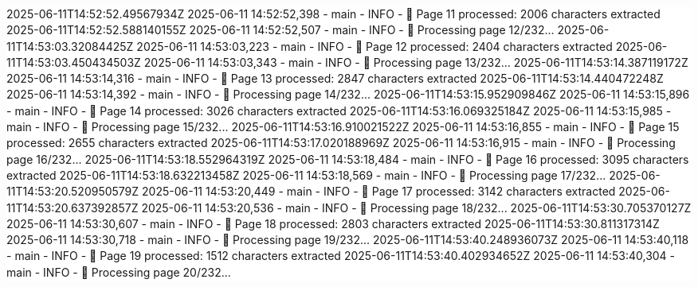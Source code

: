2025-06-11T14:52:52.49567934Z 2025-06-11 14:52:52,398 - main - INFO - 📄 Page 11 processed: 2006 characters extracted
2025-06-11T14:52:52.588140155Z 2025-06-11 14:52:52,507 - main - INFO - 📄 Processing page 12/232...
2025-06-11T14:53:03.32084425Z 2025-06-11 14:53:03,223 - main - INFO - 📄 Page 12 processed: 2404 characters extracted
2025-06-11T14:53:03.450434503Z 2025-06-11 14:53:03,343 - main - INFO - 📄 Processing page 13/232...
2025-06-11T14:53:14.387119172Z 2025-06-11 14:53:14,316 - main - INFO - 📄 Page 13 processed: 2847 characters extracted
2025-06-11T14:53:14.440472248Z 2025-06-11 14:53:14,392 - main - INFO - 📄 Processing page 14/232...
2025-06-11T14:53:15.952909846Z 2025-06-11 14:53:15,896 - main - INFO - 📄 Page 14 processed: 3026 characters extracted
2025-06-11T14:53:16.069325184Z 2025-06-11 14:53:15,985 - main - INFO - 📄 Processing page 15/232...
2025-06-11T14:53:16.910021522Z 2025-06-11 14:53:16,855 - main - INFO - 📄 Page 15 processed: 2655 characters extracted
2025-06-11T14:53:17.020188969Z 2025-06-11 14:53:16,915 - main - INFO - 📄 Processing page 16/232...
2025-06-11T14:53:18.552964319Z 2025-06-11 14:53:18,484 - main - INFO - 📄 Page 16 processed: 3095 characters extracted
2025-06-11T14:53:18.632213458Z 2025-06-11 14:53:18,569 - main - INFO - 📄 Processing page 17/232...
2025-06-11T14:53:20.520950579Z 2025-06-11 14:53:20,449 - main - INFO - 📄 Page 17 processed: 3142 characters extracted
2025-06-11T14:53:20.637392857Z 2025-06-11 14:53:20,536 - main - INFO - 📄 Processing page 18/232...
2025-06-11T14:53:30.705370127Z 2025-06-11 14:53:30,607 - main - INFO - 📄 Page 18 processed: 2803 characters extracted
2025-06-11T14:53:30.811317314Z 2025-06-11 14:53:30,718 - main - INFO - 📄 Processing page 19/232...
2025-06-11T14:53:40.248936073Z 2025-06-11 14:53:40,118 - main - INFO - 📄 Page 19 processed: 1512 characters extracted
2025-06-11T14:53:40.402934652Z 2025-06-11 14:53:40,304 - main - INFO - 📄 Processing page 20/232...